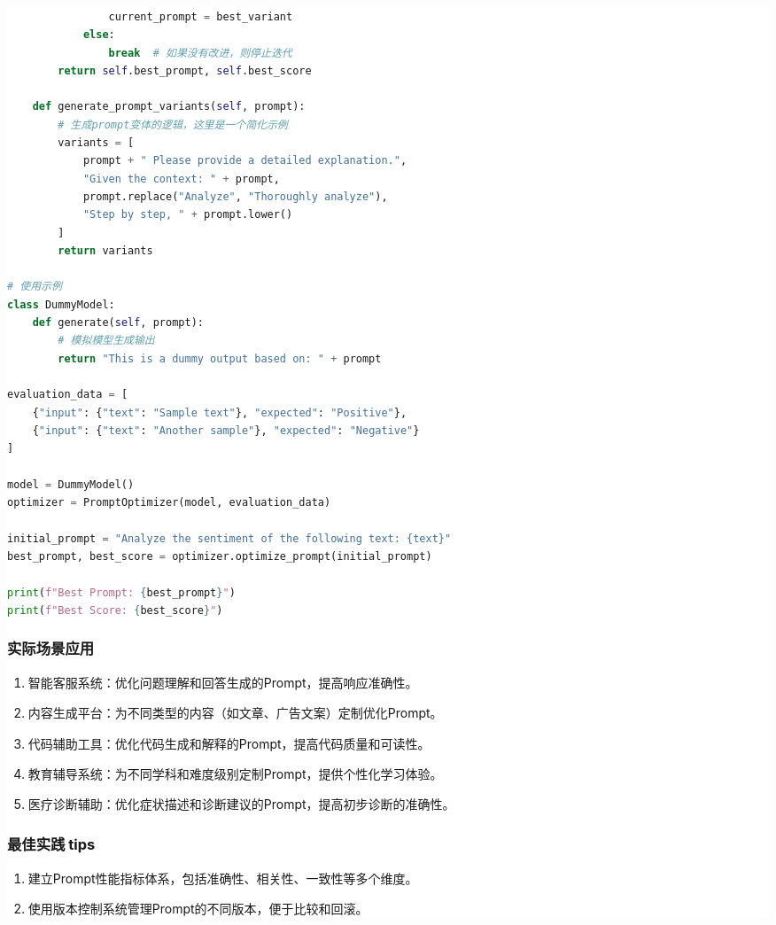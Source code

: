 ```python
                current_prompt = best_variant
            else:
                break  # 如果没有改进，则停止迭代
        return self.best_prompt, self.best_score
    
    def generate_prompt_variants(self, prompt):
        # 生成prompt变体的逻辑，这里是一个简化示例
        variants = [
            prompt + " Please provide a detailed explanation.",
            "Given the context: " + prompt,
            prompt.replace("Analyze", "Thoroughly analyze"),
            "Step by step, " + prompt.lower()
        ]
        return variants

# 使用示例
class DummyModel:
    def generate(self, prompt):
        # 模拟模型生成输出
        return "This is a dummy output based on: " + prompt

evaluation_data = [
    {"input": {"text": "Sample text"}, "expected": "Positive"},
    {"input": {"text": "Another sample"}, "expected": "Negative"}
]

model = DummyModel()
optimizer = PromptOptimizer(model, evaluation_data)

initial_prompt = "Analyze the sentiment of the following text: {text}"
best_prompt, best_score = optimizer.optimize_prompt(initial_prompt)

print(f"Best Prompt: {best_prompt}")
print(f"Best Score: {best_score}")
```

### 实际场景应用

1. 智能客服系统：优化问题理解和回答生成的Prompt，提高响应准确性。

2. 内容生成平台：为不同类型的内容（如文章、广告文案）定制优化Prompt。

3. 代码辅助工具：优化代码生成和解释的Prompt，提高代码质量和可读性。

4. 教育辅导系统：为不同学科和难度级别定制Prompt，提供个性化学习体验。

5. 医疗诊断辅助：优化症状描述和诊断建议的Prompt，提高初步诊断的准确性。

### 最佳实践 tips

1. 建立Prompt性能指标体系，包括准确性、相关性、一致性等多个维度。

2. 使用版本控制系统管理Prompt的不同版本，便于比较和回滚。

